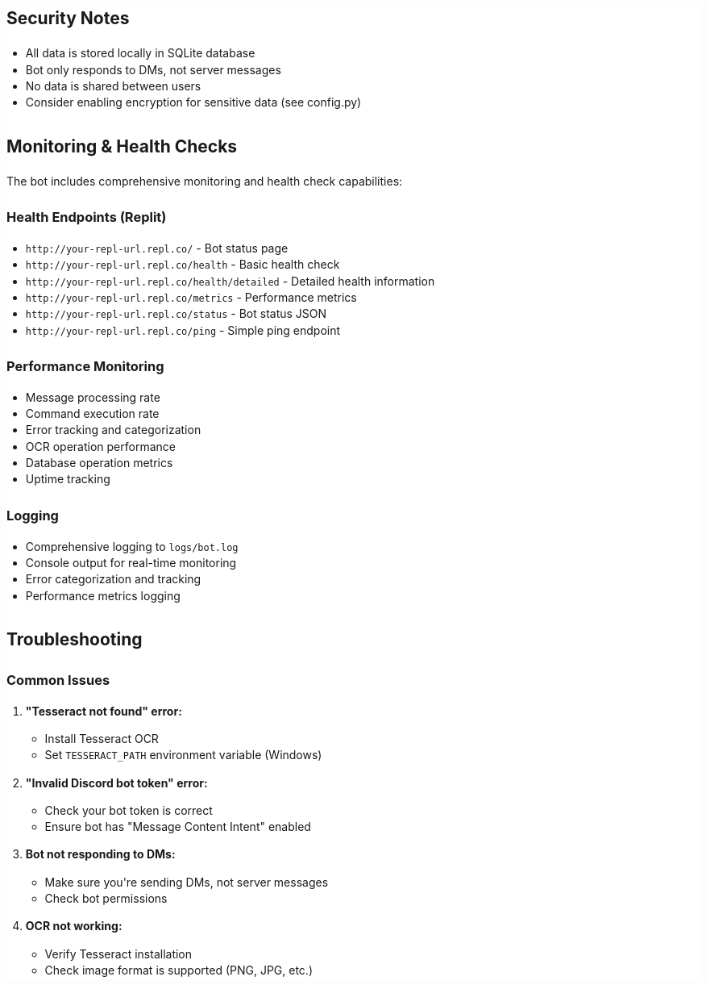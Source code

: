 ## Security Notes

- All data is stored locally in SQLite database
- Bot only responds to DMs, not server messages
- No data is shared between users
- Consider enabling encryption for sensitive data (see config.py)

## Monitoring & Health Checks

The bot includes comprehensive monitoring and health check capabilities:

### Health Endpoints (Replit)
- `http://your-repl-url.repl.co/` - Bot status page
- `http://your-repl-url.repl.co/health` - Basic health check
- `http://your-repl-url.repl.co/health/detailed` - Detailed health information
- `http://your-repl-url.repl.co/metrics` - Performance metrics
- `http://your-repl-url.repl.co/status` - Bot status JSON
- `http://your-repl-url.repl.co/ping` - Simple ping endpoint

### Performance Monitoring
- Message processing rate
- Command execution rate
- Error tracking and categorization
- OCR operation performance
- Database operation metrics
- Uptime tracking

### Logging
- Comprehensive logging to `logs/bot.log`
- Console output for real-time monitoring
- Error categorization and tracking
- Performance metrics logging

## Troubleshooting

### Common Issues

1. **"Tesseract not found" error:**
   - Install Tesseract OCR
   - Set `TESSERACT_PATH` environment variable (Windows)

2. **"Invalid Discord bot token" error:**
   - Check your bot token is correct
   - Ensure bot has "Message Content Intent" enabled

3. **Bot not responding to DMs:**
   - Make sure you're sending DMs, not server messages
   - Check bot permissions

4. **OCR not working:**
   - Verify Tesseract installation
   - Check image format is supported (PNG, JPG, etc.)
